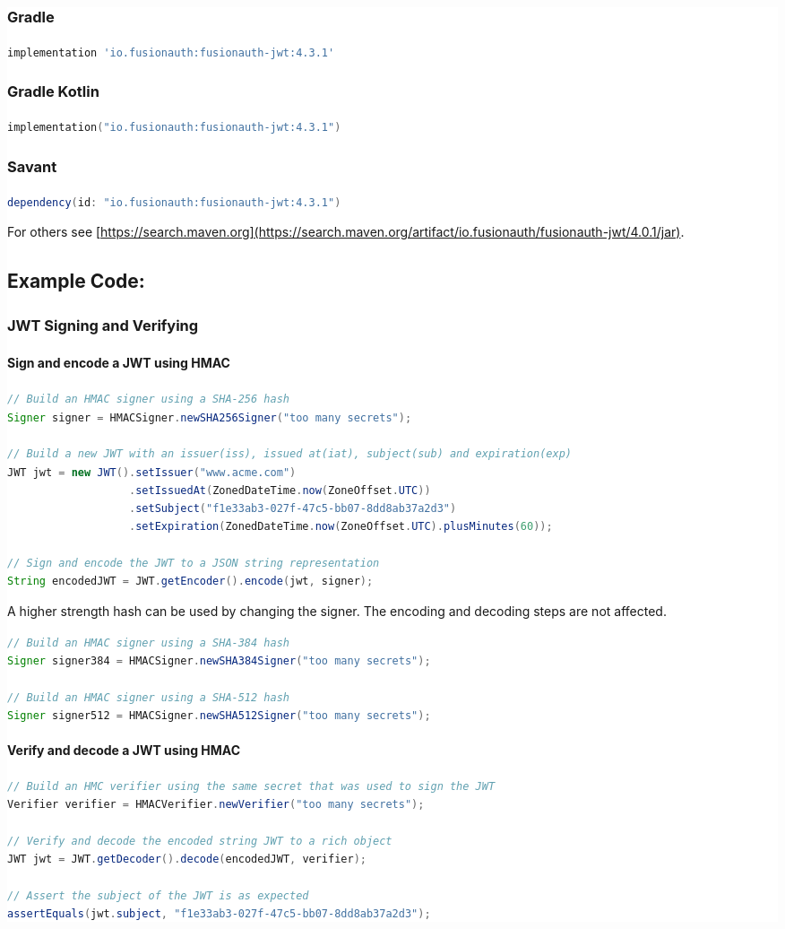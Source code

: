 ### Gradle
```groovy
implementation 'io.fusionauth:fusionauth-jwt:4.3.1'
```

### Gradle Kotlin
```kotlin
implementation("io.fusionauth:fusionauth-jwt:4.3.1")
```

### Savant 
```groovy
dependency(id: "io.fusionauth:fusionauth-jwt:4.3.1")
```

For others see [https://search.maven.org](https://search.maven.org/artifact/io.fusionauth/fusionauth-jwt/4.0.1/jar).
 
## Example Code:

### JWT Signing and Verifying

#### Sign and encode a JWT using HMAC
```java
// Build an HMAC signer using a SHA-256 hash
Signer signer = HMACSigner.newSHA256Signer("too many secrets");

// Build a new JWT with an issuer(iss), issued at(iat), subject(sub) and expiration(exp)
JWT jwt = new JWT().setIssuer("www.acme.com")
                   .setIssuedAt(ZonedDateTime.now(ZoneOffset.UTC))
                   .setSubject("f1e33ab3-027f-47c5-bb07-8dd8ab37a2d3")
                   .setExpiration(ZonedDateTime.now(ZoneOffset.UTC).plusMinutes(60));
                       
// Sign and encode the JWT to a JSON string representation
String encodedJWT = JWT.getEncoder().encode(jwt, signer);
```

A higher strength hash can be used by changing the signer. The encoding and decoding steps are not affected.
```java
// Build an HMAC signer using a SHA-384 hash
Signer signer384 = HMACSigner.newSHA384Signer("too many secrets");

// Build an HMAC signer using a SHA-512 hash
Signer signer512 = HMACSigner.newSHA512Signer("too many secrets");
```

#### Verify and decode a JWT using HMAC
```java
// Build an HMC verifier using the same secret that was used to sign the JWT
Verifier verifier = HMACVerifier.newVerifier("too many secrets");

// Verify and decode the encoded string JWT to a rich object
JWT jwt = JWT.getDecoder().decode(encodedJWT, verifier);

// Assert the subject of the JWT is as expected
assertEquals(jwt.subject, "f1e33ab3-027f-47c5-bb07-8dd8ab37a2d3");
```
